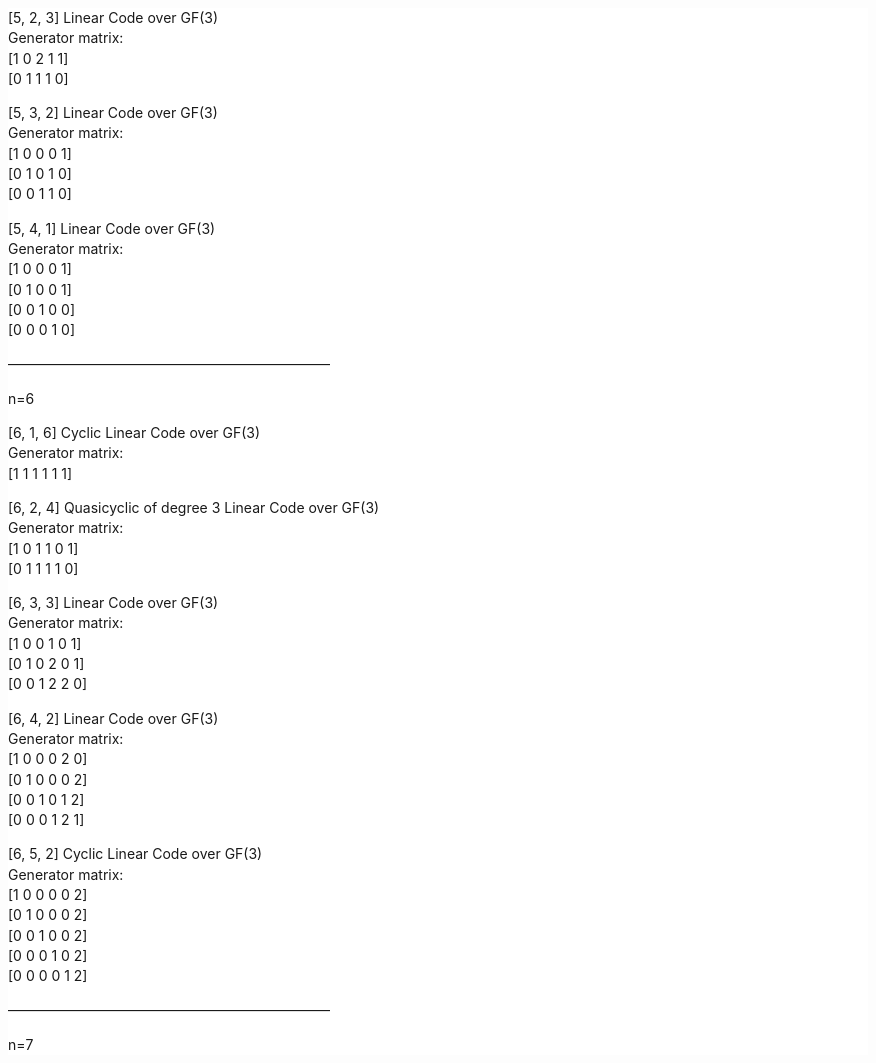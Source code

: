 [5, 2, 3] Linear Code over GF(3)  
Generator matrix:  
[1 0 2 1 1]  
[0 1 1 1 0]  

[5, 3, 2] Linear Code over GF(3)  
Generator matrix:  
[1 0 0 0 1]  
[0 1 0 1 0]  
[0 0 1 1 0]  

[5, 4, 1] Linear Code over GF(3)  
Generator matrix:  
[1 0 0 0 1]  
[0 1 0 0 1]  
[0 0 1 0 0]  
[0 0 0 1 0]  

———————————————————————

n=6

[6, 1, 6] Cyclic Linear Code over GF(3)  
Generator matrix:  
[1 1 1 1 1 1]  

[6, 2, 4] Quasicyclic of degree 3 Linear Code over GF(3)  
Generator matrix:  
[1 0 1 1 0 1]  
[0 1 1 1 1 0]  

[6, 3, 3] Linear Code over GF(3)  
Generator matrix:  
[1 0 0 1 0 1]  
[0 1 0 2 0 1]  
[0 0 1 2 2 0]  

[6, 4, 2] Linear Code over GF(3)  
Generator matrix:  
[1 0 0 0 2 0]  
[0 1 0 0 0 2]  
[0 0 1 0 1 2]  
[0 0 0 1 2 1]  

[6, 5, 2] Cyclic Linear Code over GF(3)  
Generator matrix:  
[1 0 0 0 0 2]  
[0 1 0 0 0 2]  
[0 0 1 0 0 2]  
[0 0 0 1 0 2]  
[0 0 0 0 1 2]  

———————————————————————

n=7

